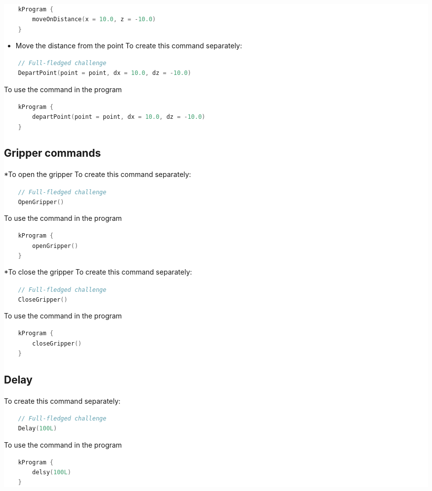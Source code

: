 ```kotlin
    kProgram {
        moveOnDistance(x = 10.0, z = -10.0)
    }
```
* Move the distance from the point
  To create this command separately:
```kotlin
    // Full-fledged challenge
    DepartPoint(point = point, dx = 10.0, dz = -10.0)
```
To use the command in the program
```kotlin
    kProgram {
        departPoint(point = point, dx = 10.0, dz = -10.0)
    }
```

## Gripper commands
*To open the gripper
To create this command separately:
```kotlin
    // Full-fledged challenge
    OpenGripper()
```
To use the command in the program
```kotlin
    kProgram {
        openGripper()
    }
```

*To close the gripper
To create this command separately:
```kotlin
    // Full-fledged challenge
    CloseGripper()
```
To use the command in the program
```kotlin
    kProgram {
        closeGripper()
    }
```

## Delay
To create this command separately:
```kotlin
    // Full-fledged challenge
    Delay(100L)
```
To use the command in the program
```kotlin
    kProgram {
        delsy(100L)
    }
```
